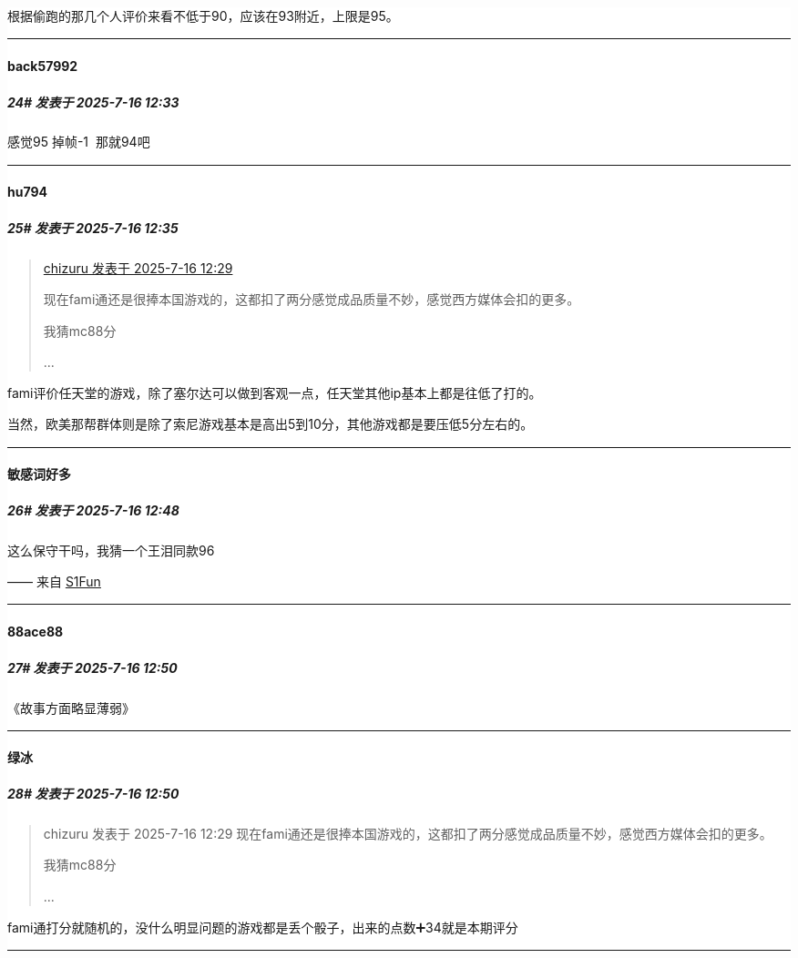 根据偷跑的那几个人评价来看不低于90，应该在93附近，上限是95。

*****

####  back57992  
##### 24#       发表于 2025-7-16 12:33

感觉95 掉帧-1  那就94吧

*****

####  hu794  
##### 25#       发表于 2025-7-16 12:35

<blockquote><a href="httphttps://stage1st.com/2b/forum.php?mod=redirect&amp;goto=findpost&amp;pid=68106658&amp;ptid=2256638" target="_blank">chizuru 发表于 2025-7-16 12:29</a>

现在fami通还是很捧本国游戏的，这都扣了两分感觉成品质量不妙，感觉西方媒体会扣的更多。

我猜mc88分

 ...</blockquote>
fami评价任天堂的游戏，除了塞尔达可以做到客观一点，任天堂其他ip基本上都是往低了打的。

当然，欧美那帮群体则是除了索尼游戏基本是高出5到10分，其他游戏都是要压低5分左右的。

*****

####  敏感词好多  
##### 26#       发表于 2025-7-16 12:48

这么保守干吗，我猜一个王泪同款96

—— 来自 [S1Fun](https://s1fun.koalcat.com)

*****

####  88ace88  
##### 27#       发表于 2025-7-16 12:50

《故事方面略显薄弱》

*****

####  绿冰  
##### 28#       发表于 2025-7-16 12:50

<blockquote>chizuru 发表于 2025-7-16 12:29
现在fami通还是很捧本国游戏的，这都扣了两分感觉成品质量不妙，感觉西方媒体会扣的更多。

我猜mc88分

 ...</blockquote>
fami通打分就随机的，没什么明显问题的游戏都是丢个骰子，出来的点数➕34就是本期评分

*****
